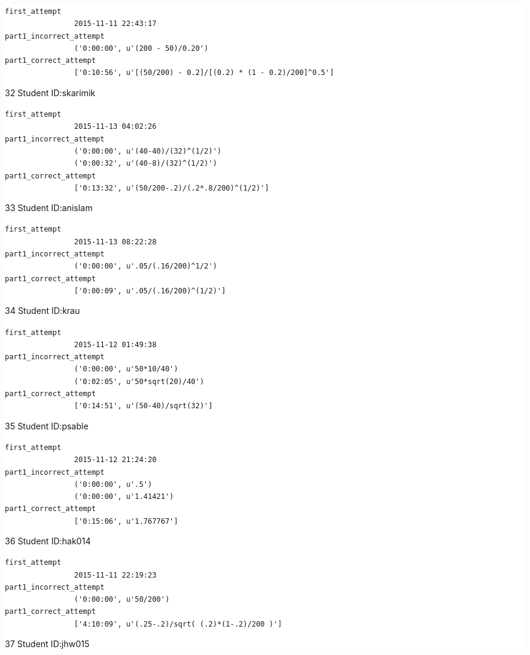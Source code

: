 	first_attempt
					2015-11-11 22:43:17
	part1_incorrect_attempt
					('0:00:00', u'(200 - 50)/0.20')
	part1_correct_attempt
					['0:10:56', u'[(50/200) - 0.2]/[(0.2) * (1 - 0.2)/200]^0.5']

32 Student ID:skarimik

	first_attempt
					2015-11-13 04:02:26
	part1_incorrect_attempt
					('0:00:00', u'(40-40)/(32)^(1/2)')
					('0:00:32', u'(40-8)/(32)^(1/2)')
	part1_correct_attempt
					['0:13:32', u'(50/200-.2)/(.2*.8/200)^(1/2)']

33 Student ID:anislam

	first_attempt
					2015-11-13 08:22:28
	part1_incorrect_attempt
					('0:00:00', u'.05/(.16/200)^1/2')
	part1_correct_attempt
					['0:00:09', u'.05/(.16/200)^(1/2)']

34 Student ID:krau

	first_attempt
					2015-11-12 01:49:38
	part1_incorrect_attempt
					('0:00:00', u'50*10/40')
					('0:02:05', u'50*sqrt(20)/40')
	part1_correct_attempt
					['0:14:51', u'(50-40)/sqrt(32)']

35 Student ID:psable

	first_attempt
					2015-11-12 21:24:20
	part1_incorrect_attempt
					('0:00:00', u'.5')
					('0:00:00', u'1.41421')
	part1_correct_attempt
					['0:15:06', u'1.767767']

36 Student ID:hak014

	first_attempt
					2015-11-11 22:19:23
	part1_incorrect_attempt
					('0:00:00', u'50/200')
	part1_correct_attempt
					['4:10:09', u'(.25-.2)/sqrt( (.2)*(1-.2)/200 )']

37 Student ID:jhw015
